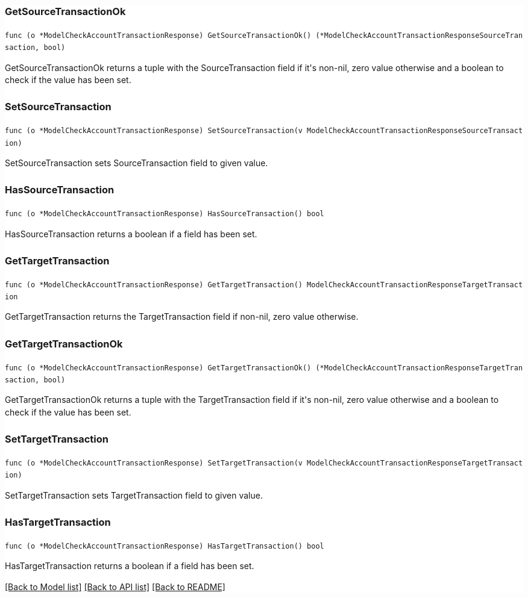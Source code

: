 ### GetSourceTransactionOk

`func (o *ModelCheckAccountTransactionResponse) GetSourceTransactionOk() (*ModelCheckAccountTransactionResponseSourceTransaction, bool)`

GetSourceTransactionOk returns a tuple with the SourceTransaction field if it's non-nil, zero value otherwise
and a boolean to check if the value has been set.

### SetSourceTransaction

`func (o *ModelCheckAccountTransactionResponse) SetSourceTransaction(v ModelCheckAccountTransactionResponseSourceTransaction)`

SetSourceTransaction sets SourceTransaction field to given value.

### HasSourceTransaction

`func (o *ModelCheckAccountTransactionResponse) HasSourceTransaction() bool`

HasSourceTransaction returns a boolean if a field has been set.

### GetTargetTransaction

`func (o *ModelCheckAccountTransactionResponse) GetTargetTransaction() ModelCheckAccountTransactionResponseTargetTransaction`

GetTargetTransaction returns the TargetTransaction field if non-nil, zero value otherwise.

### GetTargetTransactionOk

`func (o *ModelCheckAccountTransactionResponse) GetTargetTransactionOk() (*ModelCheckAccountTransactionResponseTargetTransaction, bool)`

GetTargetTransactionOk returns a tuple with the TargetTransaction field if it's non-nil, zero value otherwise
and a boolean to check if the value has been set.

### SetTargetTransaction

`func (o *ModelCheckAccountTransactionResponse) SetTargetTransaction(v ModelCheckAccountTransactionResponseTargetTransaction)`

SetTargetTransaction sets TargetTransaction field to given value.

### HasTargetTransaction

`func (o *ModelCheckAccountTransactionResponse) HasTargetTransaction() bool`

HasTargetTransaction returns a boolean if a field has been set.


[[Back to Model list]](../README.md#documentation-for-models) [[Back to API list]](../README.md#documentation-for-api-endpoints) [[Back to README]](../README.md)


